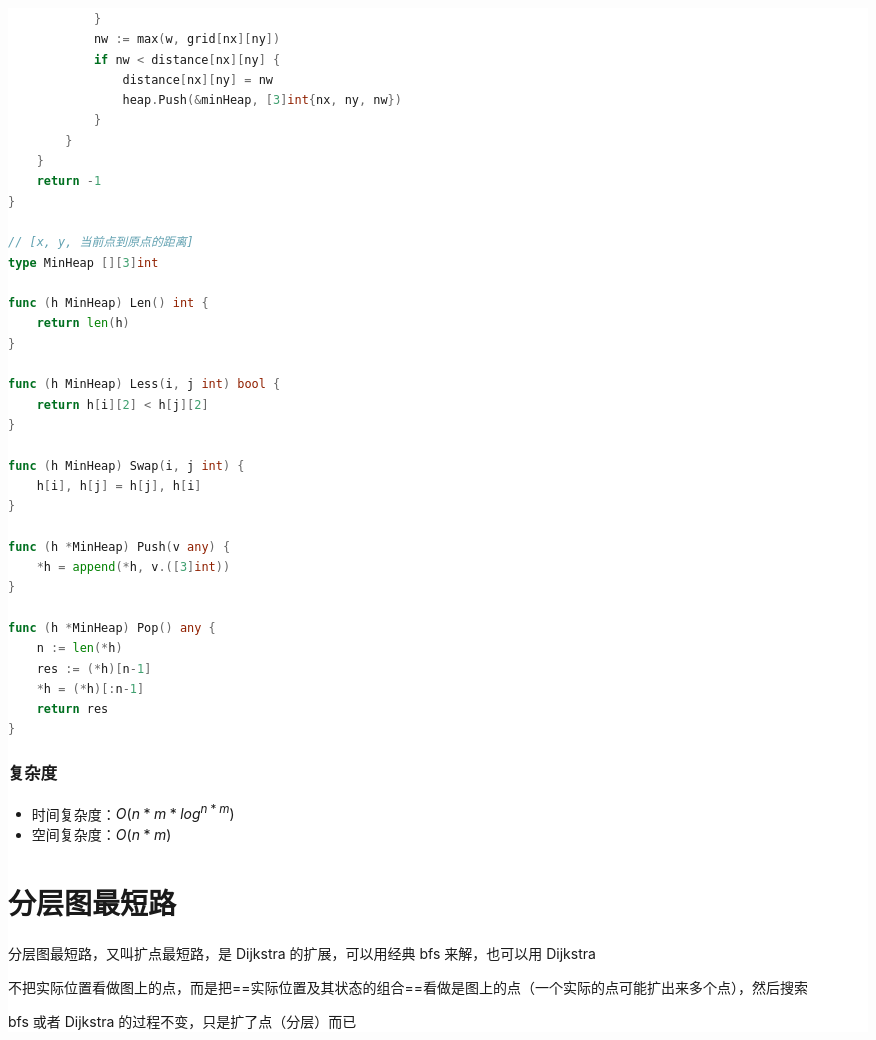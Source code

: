 ```go
			}
			nw := max(w, grid[nx][ny])
			if nw < distance[nx][ny] {
				distance[nx][ny] = nw
				heap.Push(&minHeap, [3]int{nx, ny, nw})
			}
		}
	}
	return -1
}

// [x, y, 当前点到原点的距离]
type MinHeap [][3]int

func (h MinHeap) Len() int {
	return len(h)
}

func (h MinHeap) Less(i, j int) bool {
	return h[i][2] < h[j][2]
}

func (h MinHeap) Swap(i, j int) {
	h[i], h[j] = h[j], h[i]
}

func (h *MinHeap) Push(v any) {
	*h = append(*h, v.([3]int))
}

func (h *MinHeap) Pop() any {
	n := len(*h)
	res := (*h)[n-1]
	*h = (*h)[:n-1]
	return res
}
```

### 复杂度

- 时间复杂度：$O(n*m*log^{n*m})$
- 空间复杂度：$O(n*m)$

# 分层图最短路

分层图最短路，又叫扩点最短路，是 Dijkstra 的扩展，可以用经典 bfs 来解，也可以用 Dijkstra

不把实际位置看做图上的点，而是把==实际位置及其状态的组合==看做是图上的点（一个实际的点可能扩出来多个点），然后搜索

bfs 或者 Dijkstra 的过程不变，只是扩了点（分层）而已
